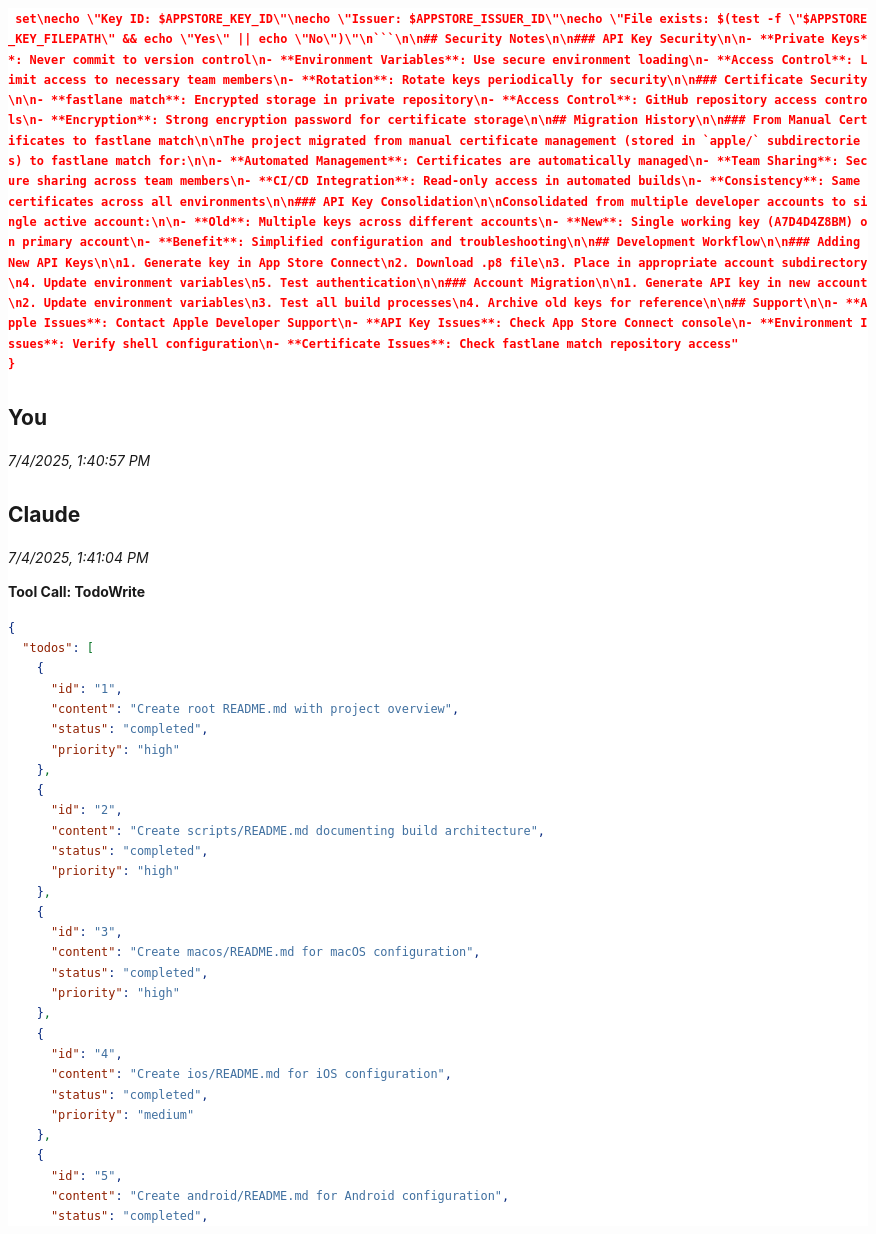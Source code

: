 ```json
 set\necho \"Key ID: $APPSTORE_KEY_ID\"\necho \"Issuer: $APPSTORE_ISSUER_ID\"\necho \"File exists: $(test -f \"$APPSTORE_KEY_FILEPATH\" && echo \"Yes\" || echo \"No\")\"\n```\n\n## Security Notes\n\n### API Key Security\n\n- **Private Keys**: Never commit to version control\n- **Environment Variables**: Use secure environment loading\n- **Access Control**: Limit access to necessary team members\n- **Rotation**: Rotate keys periodically for security\n\n### Certificate Security\n\n- **fastlane match**: Encrypted storage in private repository\n- **Access Control**: GitHub repository access controls\n- **Encryption**: Strong encryption password for certificate storage\n\n## Migration History\n\n### From Manual Certificates to fastlane match\n\nThe project migrated from manual certificate management (stored in `apple/` subdirectories) to fastlane match for:\n\n- **Automated Management**: Certificates are automatically managed\n- **Team Sharing**: Secure sharing across team members\n- **CI/CD Integration**: Read-only access in automated builds\n- **Consistency**: Same certificates across all environments\n\n### API Key Consolidation\n\nConsolidated from multiple developer accounts to single active account:\n\n- **Old**: Multiple keys across different accounts\n- **New**: Single working key (A7D4D4Z8BM) on primary account\n- **Benefit**: Simplified configuration and troubleshooting\n\n## Development Workflow\n\n### Adding New API Keys\n\n1. Generate key in App Store Connect\n2. Download .p8 file\n3. Place in appropriate account subdirectory\n4. Update environment variables\n5. Test authentication\n\n### Account Migration\n\n1. Generate API key in new account\n2. Update environment variables\n3. Test all build processes\n4. Archive old keys for reference\n\n## Support\n\n- **Apple Issues**: Contact Apple Developer Support\n- **API Key Issues**: Check App Store Connect console\n- **Environment Issues**: Verify shell configuration\n- **Certificate Issues**: Check fastlane match repository access"
}
```

## You
*7/4/2025, 1:40:57 PM*

## Claude
*7/4/2025, 1:41:04 PM*

**Tool Call: TodoWrite**

```json
{
  "todos": [
    {
      "id": "1",
      "content": "Create root README.md with project overview",
      "status": "completed",
      "priority": "high"
    },
    {
      "id": "2",
      "content": "Create scripts/README.md documenting build architecture",
      "status": "completed",
      "priority": "high"
    },
    {
      "id": "3",
      "content": "Create macos/README.md for macOS configuration",
      "status": "completed",
      "priority": "high"
    },
    {
      "id": "4",
      "content": "Create ios/README.md for iOS configuration",
      "status": "completed",
      "priority": "medium"
    },
    {
      "id": "5",
      "content": "Create android/README.md for Android configuration",
      "status": "completed",
```